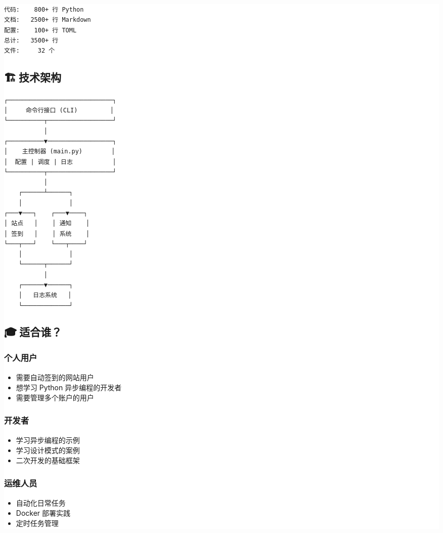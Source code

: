 ```
代码:    800+ 行 Python
文档:   2500+ 行 Markdown
配置:    100+ 行 TOML
总计:   3500+ 行
文件:     32 个
```

## 🏗️ 技术架构

```
┌─────────────────────────────┐
│     命令行接口 (CLI)         │
└──────────┬──────────────────┘
           │
┌──────────▼──────────────────┐
│    主控制器 (main.py)        │
│  配置 | 调度 | 日志           │
└──────────┬──────────────────┘
           │
    ┌──────┴──────┐
    │             │
┌───▼───┐    ┌───▼────┐
│ 站点   │    │ 通知    │
│ 签到   │    │ 系统    │
└───┬───┘    └───┬────┘
    │             │
    └──────┬──────┘
           │
    ┌──────▼──────┐
    │   日志系统   │
    └─────────────┘
```

## 🎓 适合谁？

### 个人用户
- 需要自动签到的网站用户
- 想学习 Python 异步编程的开发者
- 需要管理多个账户的用户

### 开发者
- 学习异步编程的示例
- 学习设计模式的案例
- 二次开发的基础框架

### 运维人员
- 自动化日常任务
- Docker 部署实践
- 定时任务管理
